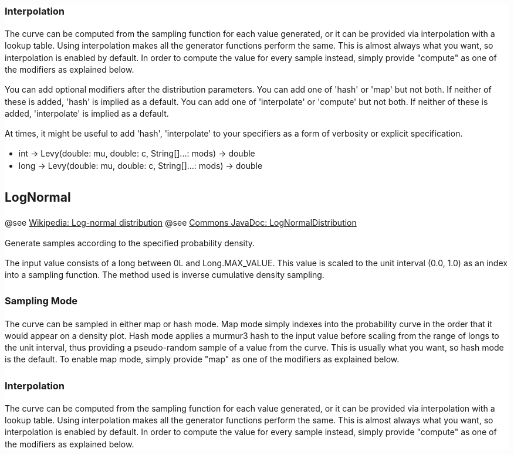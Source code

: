  <H3>Interpolation</H3>

 The curve can be computed from the sampling function for each value
 generated, or it can be provided via interpolation with a lookup table.
 Using interpolation makes all the generator functions perform the
 same. This is almost always what you want, so interpolation is
 enabled by default. In order to compute the value for every sample
 instead, simply provide "compute" as one of the modifiers as explained
 below.

 You can add optional modifiers after the distribution parameters.
 You can add one of 'hash' or 'map' but not both. If neither of these is
 added, 'hash' is implied as a default.
 You can add one of 'interpolate' or 'compute' but not both. If neither
 of these is added, 'interpolate' is implied as a default.

 At times, it might be useful to add 'hash', 'interpolate' to your
 specifiers as a form of verbosity or explicit specification.

- int -> Levy(double: mu, double: c, String[]...: mods) -> double
- long -> Levy(double: mu, double: c, String[]...: mods) -> double

## LogNormal

@see <a href="https://en.wikipedia.org/wiki/Log-normal_distribution">Wikipedia: Log-normal distribution</a>
@see <a href="https://commons.apache.org/proper/commons-statistics/commons-statistics-distribution/apidocs/org/apache/commons/statistics/distribution/LogNormalDistribution.html">Commons JavaDoc: LogNormalDistribution</a>

 Generate samples according to the specified probability density.

 The input value consists of a long between 0L and Long.MAX_VALUE.
 This value is scaled to the unit interval (0.0, 1.0) as
 an index into a sampling function. The method used is
 inverse cumulative density sampling.

 <H3>Sampling Mode</H3>

 The curve can be sampled in either map or hash mode. Map mode
 simply indexes into the probability curve in the order that
 it would appear on a density plot. Hash mode applies a
 murmur3 hash to the input value before scaling from the
 range of longs to the unit interval, thus providing a pseudo-random
 sample of a value from the curve. This is usually what you want,
 so hash mode is the default.  To enable map mode, simply provide
 "map" as one of the modifiers as explained below.

 <H3>Interpolation</H3>

 The curve can be computed from the sampling function for each value
 generated, or it can be provided via interpolation with a lookup table.
 Using interpolation makes all the generator functions perform the
 same. This is almost always what you want, so interpolation is
 enabled by default. In order to compute the value for every sample
 instead, simply provide "compute" as one of the modifiers as explained
 below.
